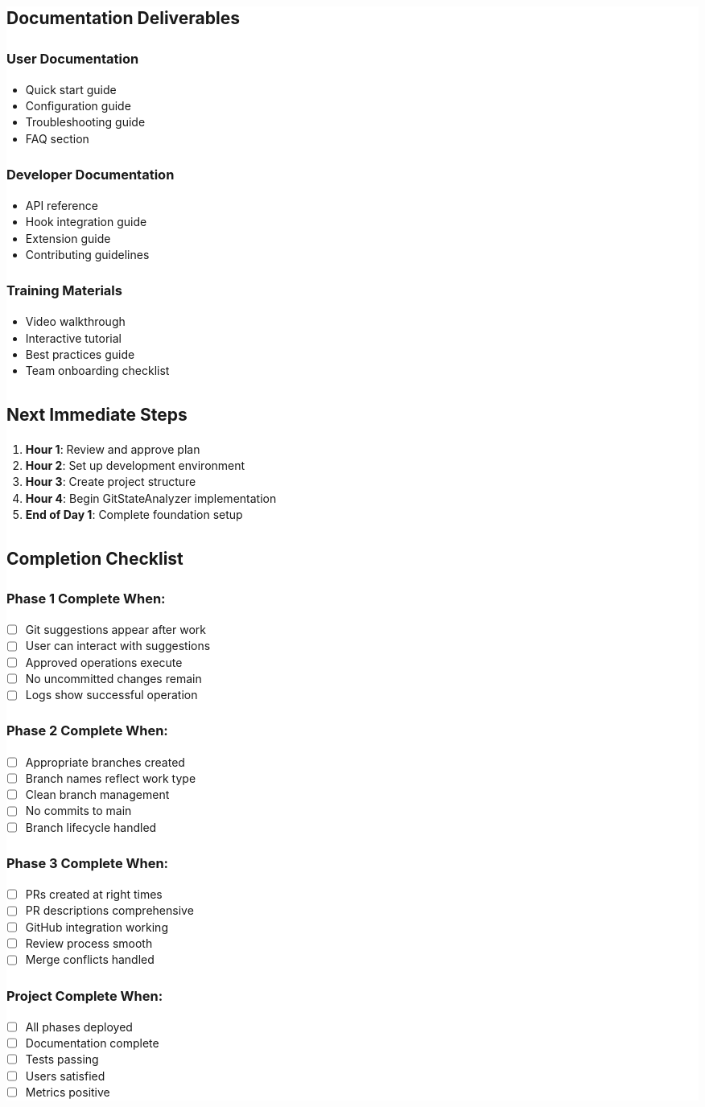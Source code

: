## Documentation Deliverables

### User Documentation
- Quick start guide
- Configuration guide
- Troubleshooting guide
- FAQ section

### Developer Documentation
- API reference
- Hook integration guide
- Extension guide
- Contributing guidelines

### Training Materials
- Video walkthrough
- Interactive tutorial
- Best practices guide
- Team onboarding checklist

## Next Immediate Steps

1. **Hour 1**: Review and approve plan
2. **Hour 2**: Set up development environment
3. **Hour 3**: Create project structure
4. **Hour 4**: Begin GitStateAnalyzer implementation
5. **End of Day 1**: Complete foundation setup

## Completion Checklist

### Phase 1 Complete When:
- [ ] Git suggestions appear after work
- [ ] User can interact with suggestions
- [ ] Approved operations execute
- [ ] No uncommitted changes remain
- [ ] Logs show successful operation

### Phase 2 Complete When:
- [ ] Appropriate branches created
- [ ] Branch names reflect work type
- [ ] Clean branch management
- [ ] No commits to main
- [ ] Branch lifecycle handled

### Phase 3 Complete When:
- [ ] PRs created at right times
- [ ] PR descriptions comprehensive
- [ ] GitHub integration working
- [ ] Review process smooth
- [ ] Merge conflicts handled

### Project Complete When:
- [ ] All phases deployed
- [ ] Documentation complete
- [ ] Tests passing
- [ ] Users satisfied
- [ ] Metrics positive